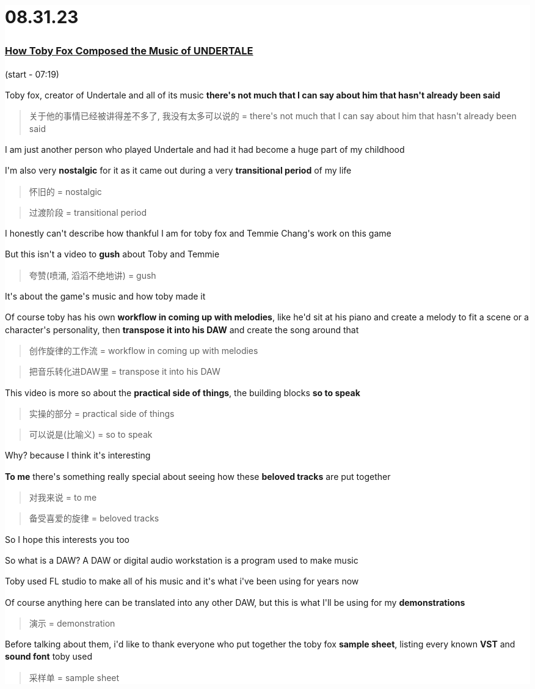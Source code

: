 # 08.31.23
### [How Toby Fox Composed the Music of UNDERTALE](https://www.youtube.com/watch?v=LPCBm59yFfI&t=144s)
(start - 07:19)

Toby fox, creator of Undertale and all of its music **there's not much that I can say about him that hasn't already been said**
>关于他的事情已经被讲得差不多了, 我没有太多可以说的 = there's not much that I can say about him that hasn't already been said

I am just another person who played Undertale and had it had become a huge part of my childhood

I'm also very **nostalgic** for it as it came out during a very **transitional period** of my life
>怀旧的 = nostalgic

>过渡阶段 = transitional period

I honestly can't describe how thankful I am for toby fox and Temmie Chang's work on this game

But this isn't a video to **gush** about Toby and Temmie 
>夸赞(喷涌, 滔滔不绝地讲) = gush

It's about the game's music and how toby made it  

Of course toby has his own **workflow in coming up with melodies**, like he'd sit at his piano and create a melody to fit a scene or a character's personality, then **transpose it into his DAW** and create the song around that 
>创作旋律的工作流 = workflow in coming up with melodies

>把音乐转化进DAW里 = transpose it into his DAW

This video is more so about the **practical side of things**, the building blocks **so to speak**
>实操的部分 = practical side of things

>可以说是(比喻义) = so to speak

Why? because I think it's interesting 

**To me** there's something really special about seeing how these **beloved tracks** are put together
>对我来说 = to me

>备受喜爱的旋律 = beloved tracks

So I hope this interests you too 

So what is a DAW? A DAW or digital audio workstation is a program used to make music 

Toby used FL studio to make all of his music and it's what i've been using for years now

Of course anything here can be translated into any other DAW, but this is what I'll be using for my **demonstrations**
>演示 = demonstration 

Before talking about them, i'd like to thank everyone who put together the toby fox **sample sheet**, listing every known **VST** and **sound font** toby used
>采样单 = sample sheet
